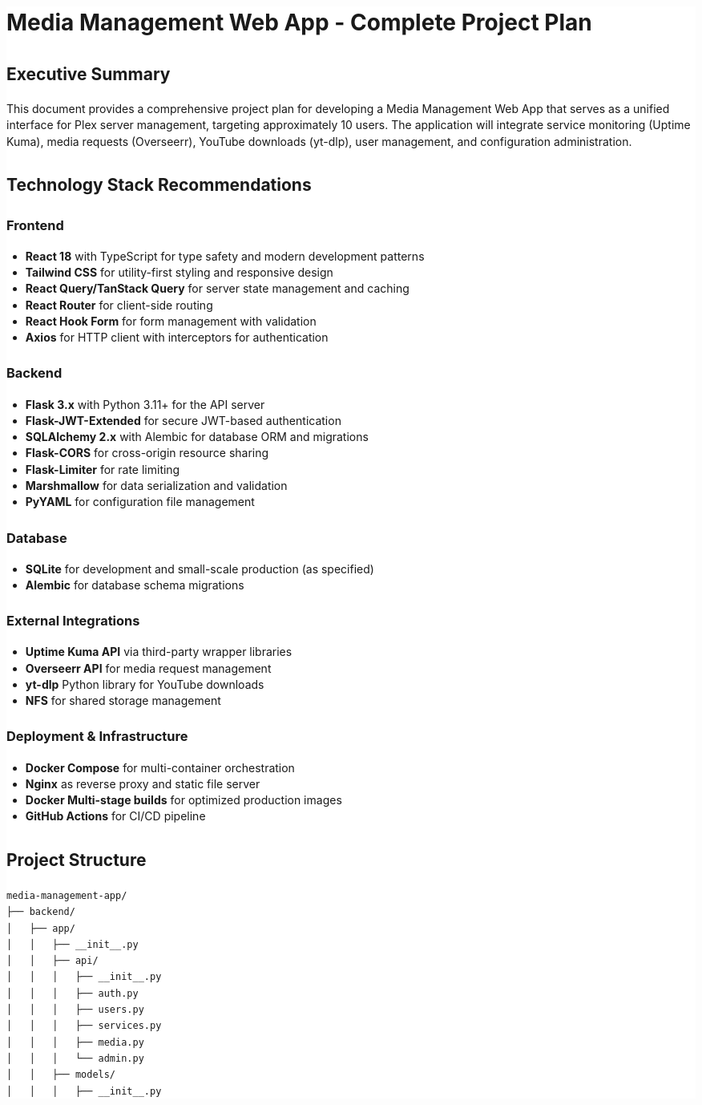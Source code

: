 # Media Management Web App - Complete Project Plan

## Executive Summary

This document provides a comprehensive project plan for developing a Media Management Web App that serves as a unified interface for Plex server management, targeting approximately 10 users. The application will integrate service monitoring (Uptime Kuma), media requests (Overseerr), YouTube downloads (yt-dlp), user management, and configuration administration.

## Technology Stack Recommendations

### Frontend
- **React 18** with TypeScript for type safety and modern development patterns
- **Tailwind CSS** for utility-first styling and responsive design
- **React Query/TanStack Query** for server state management and caching
- **React Router** for client-side routing
- **React Hook Form** for form management with validation
- **Axios** for HTTP client with interceptors for authentication

### Backend
- **Flask 3.x** with Python 3.11+ for the API server
- **Flask-JWT-Extended** for secure JWT-based authentication
- **SQLAlchemy 2.x** with Alembic for database ORM and migrations
- **Flask-CORS** for cross-origin resource sharing
- **Flask-Limiter** for rate limiting
- **Marshmallow** for data serialization and validation
- **PyYAML** for configuration file management

### Database
- **SQLite** for development and small-scale production (as specified)
- **Alembic** for database schema migrations

### External Integrations
- **Uptime Kuma API** via third-party wrapper libraries
- **Overseerr API** for media request management
- **yt-dlp** Python library for YouTube downloads
- **NFS** for shared storage management

### Deployment & Infrastructure
- **Docker Compose** for multi-container orchestration
- **Nginx** as reverse proxy and static file server
- **Docker Multi-stage builds** for optimized production images
- **GitHub Actions** for CI/CD pipeline

## Project Structure

```
media-management-app/
├── backend/
│   ├── app/
│   │   ├── __init__.py
│   │   ├── api/
│   │   │   ├── __init__.py
│   │   │   ├── auth.py
│   │   │   ├── users.py
│   │   │   ├── services.py
│   │   │   ├── media.py
│   │   │   └── admin.py
│   │   ├── models/
│   │   │   ├── __init__.py
```